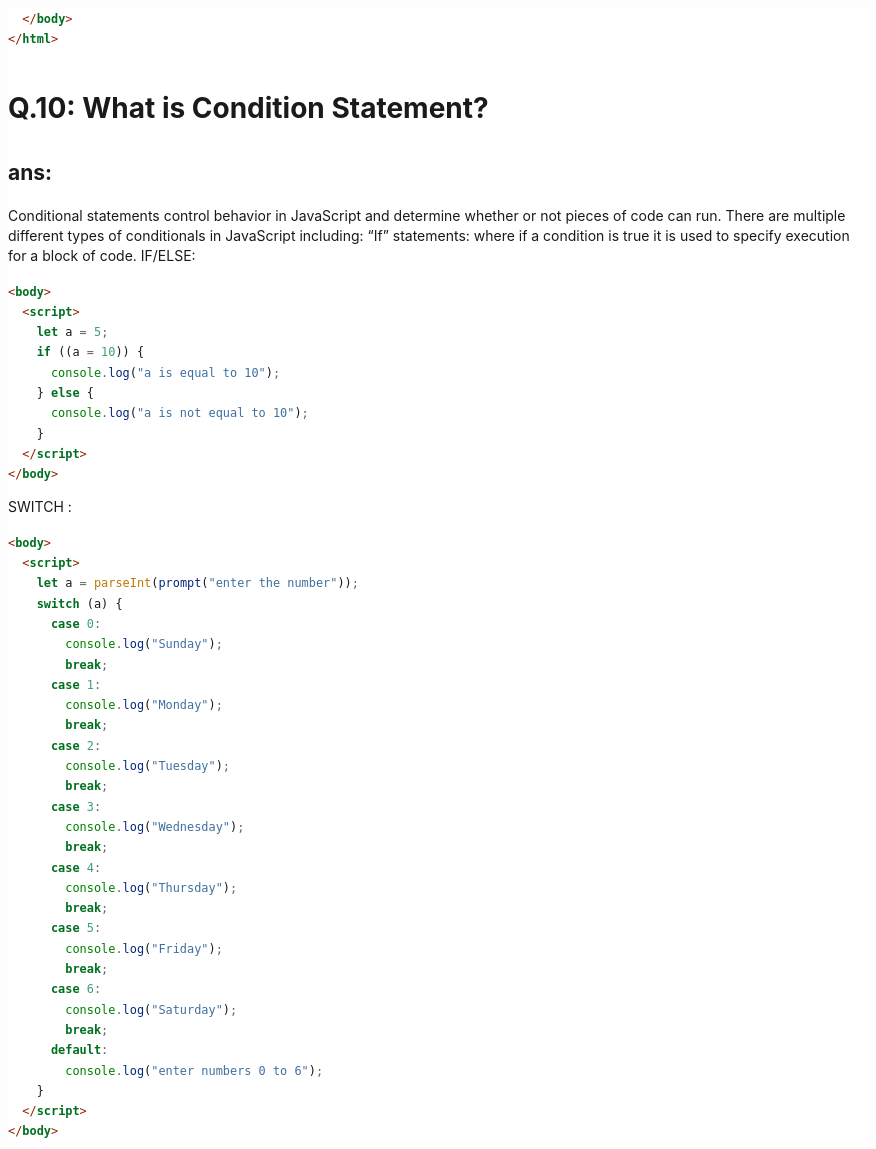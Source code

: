 ```html
  </body>
</html>
```

# Q.10: What is Condition Statement?

## ans:

Conditional statements control behavior in JavaScript and determine whether or not pieces of code can run. There are multiple different types of conditionals in JavaScript including: “If” statements: where if a condition is true it is used to specify execution for a block of code.
IF/ELSE:

```html
<body>
  <script>
    let a = 5;
    if ((a = 10)) {
      console.log("a is equal to 10");
    } else {
      console.log("a is not equal to 10");
    }
  </script>
</body>
```

SWITCH :

```html
<body>
  <script>
    let a = parseInt(prompt("enter the number"));
    switch (a) {
      case 0:
        console.log("Sunday");
        break;
      case 1:
        console.log("Monday");
        break;
      case 2:
        console.log("Tuesday");
        break;
      case 3:
        console.log("Wednesday");
        break;
      case 4:
        console.log("Thursday");
        break;
      case 5:
        console.log("Friday");
        break;
      case 6:
        console.log("Saturday");
        break;
      default:
        console.log("enter numbers 0 to 6");
    }
  </script>
</body>
```
